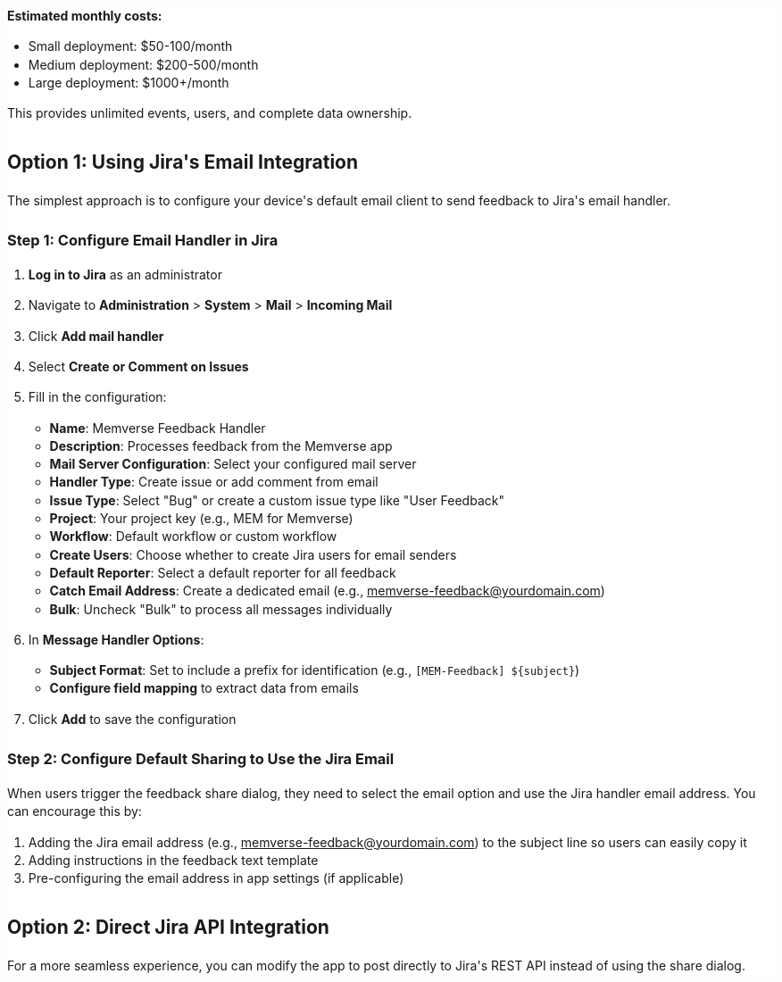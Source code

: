 **Estimated monthly costs:**

- Small deployment: $50-100/month
- Medium deployment: $200-500/month
- Large deployment: $1000+/month

This provides unlimited events, users, and complete data ownership.

## Option 1: Using Jira's Email Integration

The simplest approach is to configure your device's default email client to send feedback to Jira's
email handler.

### Step 1: Configure Email Handler in Jira

1. **Log in to Jira** as an administrator
2. Navigate to **Administration** > **System** > **Mail** > **Incoming Mail**
3. Click **Add mail handler**
4. Select **Create or Comment on Issues**
5. Fill in the configuration:
    - **Name**: Memverse Feedback Handler
    - **Description**: Processes feedback from the Memverse app
    - **Mail Server Configuration**: Select your configured mail server
    - **Handler Type**: Create issue or add comment from email
    - **Issue Type**: Select "Bug" or create a custom issue type like "User Feedback"
    - **Project**: Your project key (e.g., MEM for Memverse)
    - **Workflow**: Default workflow or custom workflow
    - **Create Users**: Choose whether to create Jira users for email senders
    - **Default Reporter**: Select a default reporter for all feedback
    - **Catch Email Address**: Create a dedicated email (e.g., memverse-feedback@yourdomain.com)
    - **Bulk**: Uncheck "Bulk" to process all messages individually

6. In **Message Handler Options**:
    - **Subject Format**: Set to include a prefix for identification (e.g.,
      `[MEM-Feedback] ${subject}`)
    - **Configure field mapping** to extract data from emails

7. Click **Add** to save the configuration

### Step 2: Configure Default Sharing to Use the Jira Email

When users trigger the feedback share dialog, they need to select the email option and use the Jira
handler email address. You can encourage this by:

1. Adding the Jira email address (e.g., memverse-feedback@yourdomain.com) to the subject line so
   users can easily copy it
2. Adding instructions in the feedback text template
3. Pre-configuring the email address in app settings (if applicable)

## Option 2: Direct Jira API Integration

For a more seamless experience, you can modify the app to post directly to Jira's REST API instead
of using the share dialog.
